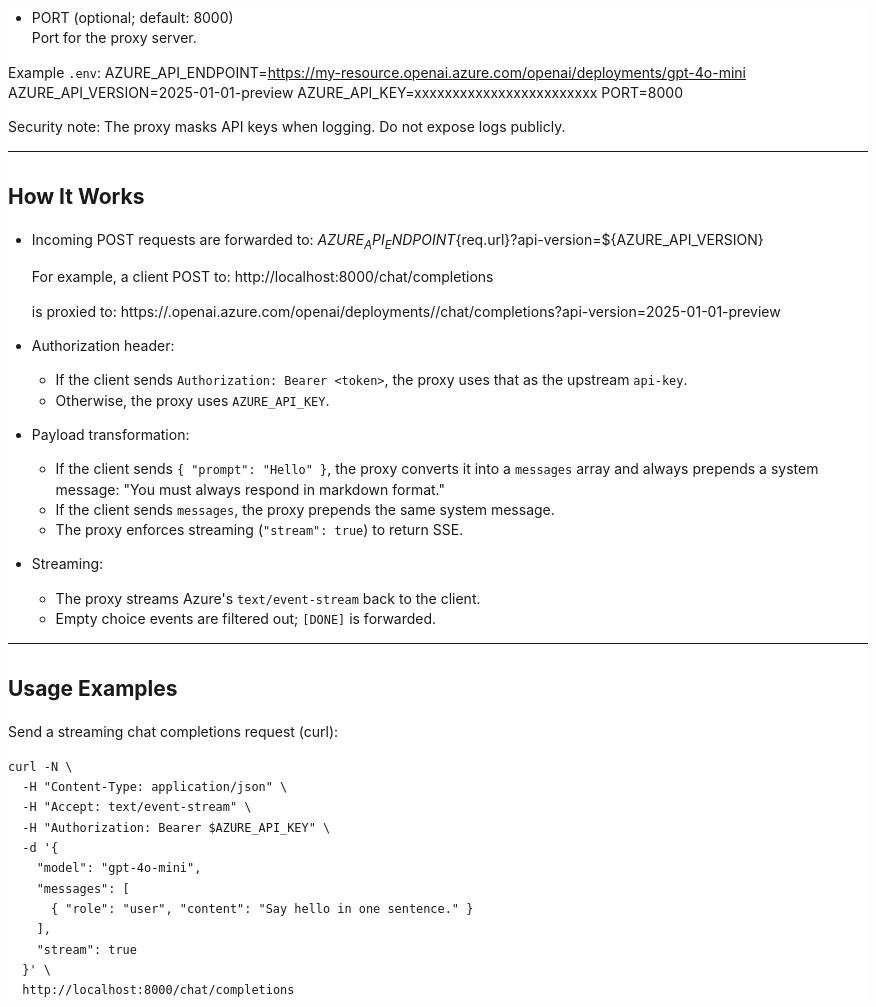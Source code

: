 - PORT (optional; default: 8000)  
  Port for the proxy server.

Example `.env`:
    AZURE_API_ENDPOINT=https://my-resource.openai.azure.com/openai/deployments/gpt-4o-mini
    AZURE_API_VERSION=2025-01-01-preview
    AZURE_API_KEY=xxxxxxxxxxxxxxxxxxxxxxxx
    PORT=8000

Security note: The proxy masks API keys when logging. Do not expose logs publicly.

---

## How It Works

- Incoming POST requests are forwarded to:
    ${AZURE_API_ENDPOINT}${req.url}?api-version=${AZURE_API_VERSION}

  For example, a client POST to:
    http://localhost:8000/chat/completions

  is proxied to:
    https://<resource>.openai.azure.com/openai/deployments/<deployment>/chat/completions?api-version=2025-01-01-preview

- Authorization header:
  - If the client sends `Authorization: Bearer <token>`, the proxy uses that as the upstream `api-key`.
  - Otherwise, the proxy uses `AZURE_API_KEY`.

- Payload transformation:
  - If the client sends `{ "prompt": "Hello" }`, the proxy converts it into a `messages` array and always prepends a system message:
    "You must always respond in markdown format."
  - If the client sends `messages`, the proxy prepends the same system message.
  - The proxy enforces streaming (`"stream": true`) to return SSE.

- Streaming:
  - The proxy streams Azure's `text/event-stream` back to the client.
  - Empty choice events are filtered out; `[DONE]` is forwarded.

---

## Usage Examples

Send a streaming chat completions request (curl):

    curl -N \
      -H "Content-Type: application/json" \
      -H "Accept: text/event-stream" \
      -H "Authorization: Bearer $AZURE_API_KEY" \
      -d '{
        "model": "gpt-4o-mini",
        "messages": [
          { "role": "user", "content": "Say hello in one sentence." }
        ],
        "stream": true
      }' \
      http://localhost:8000/chat/completions
